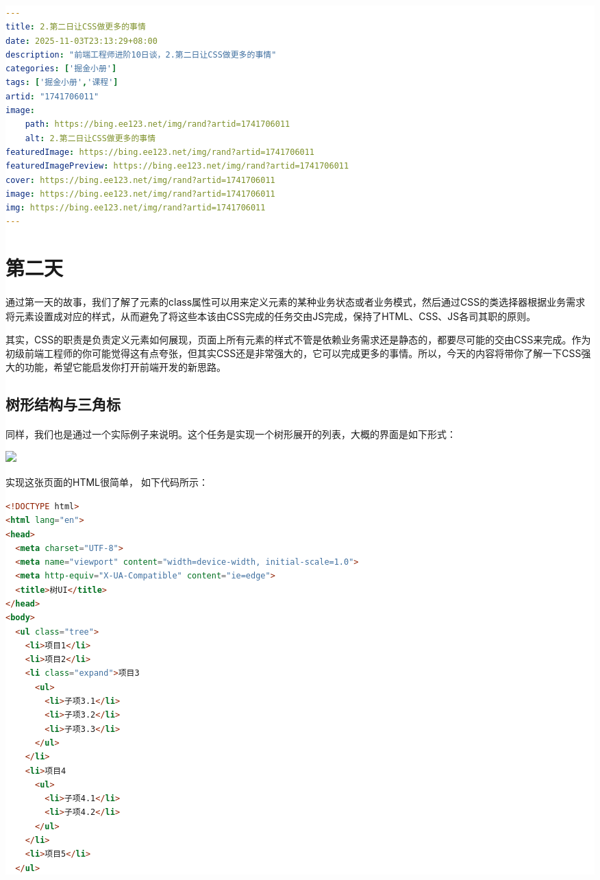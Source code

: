```yaml
---
title: 2.第二日让CSS做更多的事情
date: 2025-11-03T23:13:29+08:00
description: "前端工程师进阶10日谈，2.第二日让CSS做更多的事情"
categories: ['掘金小册']
tags: ['掘金小册','课程']
artid: "1741706011"
image:
    path: https://bing.ee123.net/img/rand?artid=1741706011
    alt: 2.第二日让CSS做更多的事情
featuredImage: https://bing.ee123.net/img/rand?artid=1741706011
featuredImagePreview: https://bing.ee123.net/img/rand?artid=1741706011
cover: https://bing.ee123.net/img/rand?artid=1741706011
image: https://bing.ee123.net/img/rand?artid=1741706011
img: https://bing.ee123.net/img/rand?artid=1741706011
---
```


# 第二天

通过第一天的故事，我们了解了元素的class属性可以用来定义元素的某种业务状态或者业务模式，然后通过CSS的类选择器根据业务需求将元素设置成对应的样式，从而避免了将这些本该由CSS完成的任务交由JS完成，保持了HTML、CSS、JS各司其职的原则。

其实，CSS的职责是负责定义元素如何展现，页面上所有元素的样式不管是依赖业务需求还是静态的，都要尽可能的交由CSS来完成。作为初级前端工程师的你可能觉得这有点夸张，但其实CSS还是非常强大的，它可以完成更多的事情。所以，今天的内容将带你了解一下CSS强大的功能，希望它能启发你打开前端开发的新思路。

## 树形结构与三角标



同样，我们也是通过一个实际例子来说明。这个任务是实现一个树形展开的列表，大概的界面是如下形式：

![](https://p3-juejin.byteimg.com/tos-cn-i-k3u1fbpfcp/f1a0ba30ff414e76bee05d08210a9b03~tplv-k3u1fbpfcp-zoom-1.image)

实现这张页面的HTML很简单， 如下代码所示：

```html
<!DOCTYPE html>
<html lang="en">
<head>
  <meta charset="UTF-8">
  <meta name="viewport" content="width=device-width, initial-scale=1.0">
  <meta http-equiv="X-UA-Compatible" content="ie=edge">
  <title>树UI</title>
</head>
<body>
  <ul class="tree">
    <li>项目1</li>
    <li>项目2</li>
    <li class="expand">项目3
      <ul>
        <li>子项3.1</li>
        <li>子项3.2</li>
        <li>子项3.3</li>
      </ul>
    </li>
    <li>项目4
      <ul>
        <li>子项4.1</li>
        <li>子项4.2</li>
      </ul>
    </li>
    <li>项目5</li>
  </ul>
```